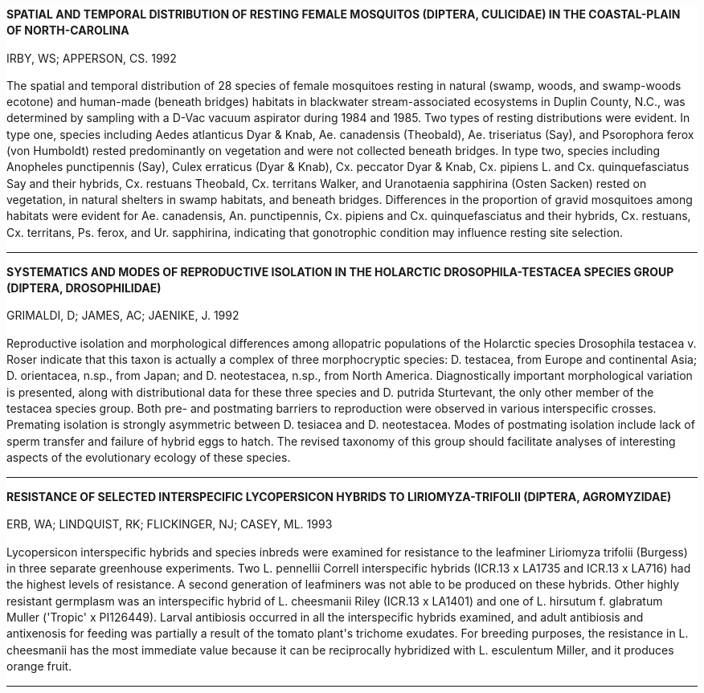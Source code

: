 
**SPATIAL AND TEMPORAL DISTRIBUTION OF RESTING FEMALE MOSQUITOS (DIPTERA, CULICIDAE) IN THE COASTAL-PLAIN OF NORTH-CAROLINA**

IRBY, WS; APPERSON, CS. 1992

The spatial and temporal distribution of 28 species of female mosquitoes resting in natural (swamp, woods, and swamp-woods ecotone) and human-made (beneath bridges) habitats in blackwater stream-associated ecosystems in Duplin County, N.C., was determined by sampling with a D-Vac vacuum aspirator during 1984 and 1985. Two types of resting distributions were evident. In type one, species including Aedes atlanticus Dyar & Knab, Ae. canadensis (Theobald), Ae. triseriatus (Say), and Psorophora ferox (von Humboldt) rested predominantly on vegetation and were not collected beneath bridges. In type two, species including Anopheles punctipennis (Say), Culex erraticus (Dyar & Knab), Cx. peccator Dyar & Knab, Cx. pipiens L. and Cx. quinquefasciatus Say and their hybrids, Cx. restuans Theobald, Cx. territans Walker, and Uranotaenia sapphirina (Osten Sacken) rested on vegetation, in natural shelters in swamp habitats, and beneath bridges. Differences in the proportion of gravid mosquitoes among habitats were evident for Ae. canadensis, An. punctipennis, Cx. pipiens and Cx. quinquefasciatus and their hybrids, Cx. restuans, Cx. territans, Ps. ferox, and Ur. sapphirina, indicating that gonotrophic condition may influence resting site selection.

---

**SYSTEMATICS AND MODES OF REPRODUCTIVE ISOLATION IN THE HOLARCTIC DROSOPHILA-TESTACEA SPECIES GROUP (DIPTERA, DROSOPHILIDAE)**

GRIMALDI, D; JAMES, AC; JAENIKE, J. 1992

Reproductive isolation and morphological differences among allopatric populations of the Holarctic species Drosophila testacea v. Roser indicate that this taxon is actually a complex of three morphocryptic species: D. testacea, from Europe and continental Asia; D. orientacea, n.sp., from Japan; and D. neotestacea, n.sp., from North America. Diagnostically important morphological variation is presented, along with distributional data for these three species and D. putrida Sturtevant, the only other member of the testacea species group. Both pre- and postmating barriers to reproduction were observed in various interspecific crosses. Premating isolation is strongly asymmetric between D. tesiacea and D. neotestacea. Modes of postmating isolation include lack of sperm transfer and failure of hybrid eggs to hatch. The revised taxonomy of this group should facilitate analyses of interesting aspects of the evolutionary ecology of these species.

---

**RESISTANCE OF SELECTED INTERSPECIFIC LYCOPERSICON HYBRIDS TO LIRIOMYZA-TRIFOLII (DIPTERA, AGROMYZIDAE)**

ERB, WA; LINDQUIST, RK; FLICKINGER, NJ; CASEY, ML. 1993

Lycopersicon interspecific hybrids and species inbreds were examined for resistance to the leafminer Liriomyza trifolii (Burgess) in three separate greenhouse experiments. Two L. pennellii Correll interspecific hybrids (ICR.13 x LA1735 and ICR.13 x LA716) had the highest levels of resistance. A second generation of leafminers was not able to be produced on these hybrids. Other highly resistant germplasm was an interspecific hybrid of L. cheesmanii Riley (ICR.13 x LA1401) and one of L. hirsutum f. glabratum Muller ('Tropic' x PI126449). Larval antibiosis occurred in all the interspecific hybrids examined, and adult antibiosis and antixenosis for feeding was partially a result of the tomato plant's trichome exudates. For breeding purposes, the resistance in L. cheesmanii has the most immediate value because it can be reciprocally hybridized with L. esculentum Miller, and it produces orange fruit.

---